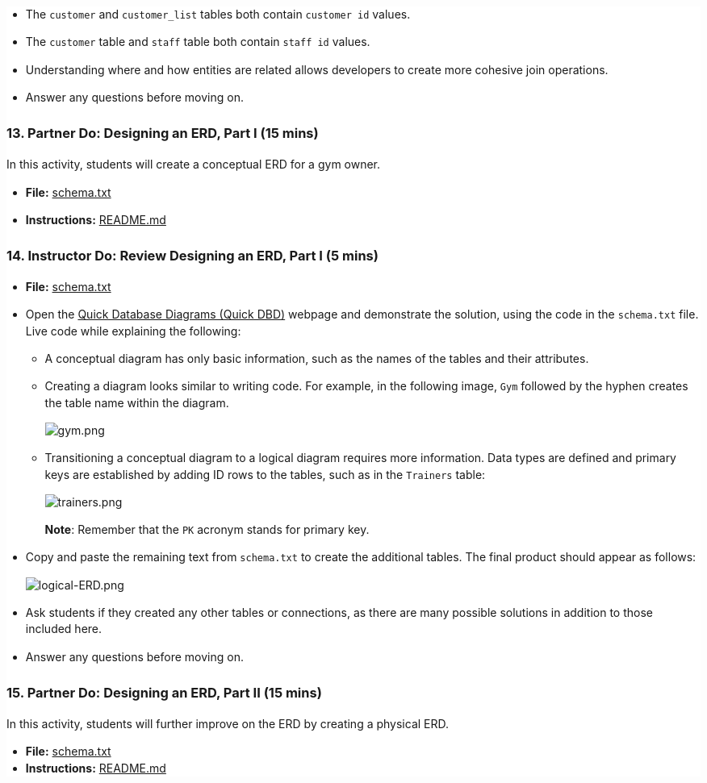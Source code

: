   * The `customer` and `customer_list` tables both contain `customer id` values.

  * The `customer` table and `staff` table both contain `staff id` values.

  * Understanding where and how entities are related allows developers to create more cohesive join operations.

* Answer any questions before moving on.

### 13. Partner Do: Designing an ERD, Part I (15 mins)

In this activity, students will create a conceptual ERD for a gym owner.

* **File:** [schema.txt](Activities/08-Par_Designing_ERD/Unsolved/schema.txt)

* **Instructions:** [README.md](Activities/08-Par_Designing_ERD/README.md)

### 14. Instructor Do: Review Designing an ERD, Part I (5 mins)

* **File:** [schema.txt](Activities/08-Par_Designing_ERD/Solved/schema.txt)

* Open the [Quick Database Diagrams (Quick DBD)](https://app.quickdatabasediagrams.com/#/) webpage and demonstrate the solution, using the code in the `schema.txt` file. Live code while explaining the following:

  * A conceptual diagram has only basic information, such as the names of the tables and their attributes.

  * Creating a diagram looks similar to writing code. For example, in the following image, `Gym` followed by the hyphen creates the table name within the diagram.

    ![gym.png](Images/gym.png)

  * Transitioning a conceptual diagram to a logical diagram requires more information. Data types are defined and primary keys are established by adding ID rows to the tables, such as in the `Trainers` table:

    ![trainers.png](Images/trainers.png)

    **Note**: Remember that the `PK` acronym stands for primary key.

* Copy and paste the remaining text from `schema.txt` to create the additional tables. The final product should appear as follows:

  ![logical-ERD.png](Images/logical-ERD.png)

* Ask students if they created any other tables or connections, as there are many possible solutions in addition to those included here.

* Answer any questions before moving on.

### 15. Partner Do: Designing an ERD, Part II (15 mins)

In this activity, students will further improve on the ERD by creating a physical ERD.

* **File:** [schema.txt](Activities/09-Par_ERD/Unsolved/schema.txt)
* **Instructions:** [README.md](Activities/09-Par_ERD/README.md)

